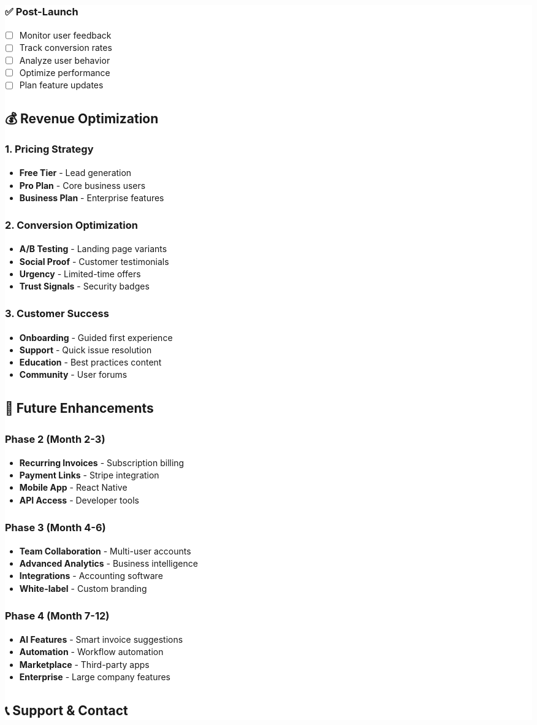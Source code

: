 ### **✅ Post-Launch**
- [ ] Monitor user feedback
- [ ] Track conversion rates
- [ ] Analyze user behavior
- [ ] Optimize performance
- [ ] Plan feature updates

## 💰 **Revenue Optimization**

### **1. Pricing Strategy**
- **Free Tier** - Lead generation
- **Pro Plan** - Core business users
- **Business Plan** - Enterprise features

### **2. Conversion Optimization**
- **A/B Testing** - Landing page variants
- **Social Proof** - Customer testimonials
- **Urgency** - Limited-time offers
- **Trust Signals** - Security badges

### **3. Customer Success**
- **Onboarding** - Guided first experience
- **Support** - Quick issue resolution
- **Education** - Best practices content
- **Community** - User forums

## 🔄 **Future Enhancements**

### **Phase 2 (Month 2-3)**
- **Recurring Invoices** - Subscription billing
- **Payment Links** - Stripe integration
- **Mobile App** - React Native
- **API Access** - Developer tools

### **Phase 3 (Month 4-6)**
- **Team Collaboration** - Multi-user accounts
- **Advanced Analytics** - Business intelligence
- **Integrations** - Accounting software
- **White-label** - Custom branding

### **Phase 4 (Month 7-12)**
- **AI Features** - Smart invoice suggestions
- **Automation** - Workflow automation
- **Marketplace** - Third-party apps
- **Enterprise** - Large company features

## 📞 **Support & Contact**
